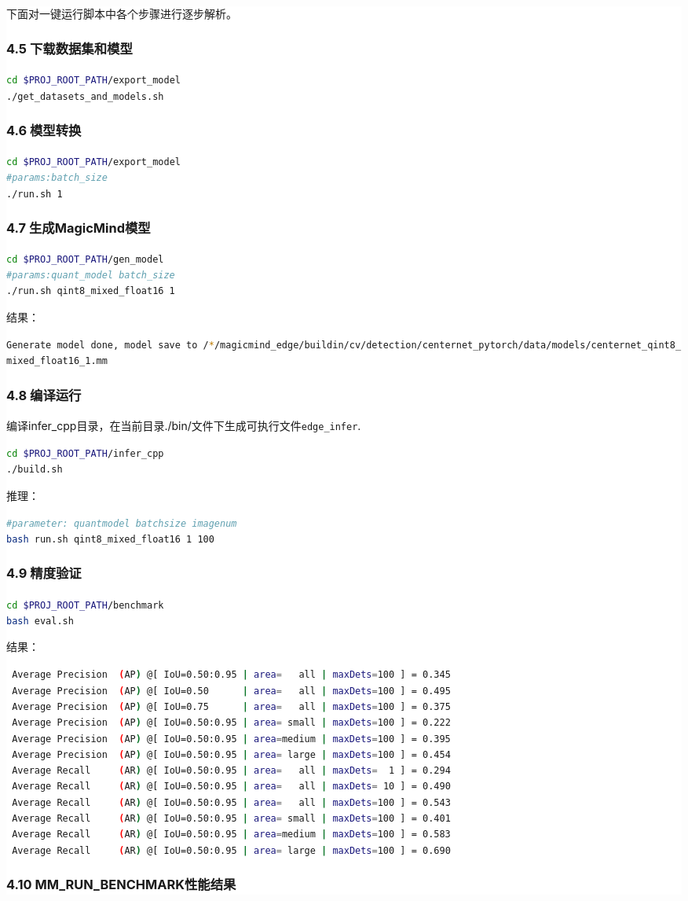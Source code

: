 下面对一键运行脚本中各个步骤进行逐步解析。

### 4.5 下载数据集和模型
```bash
cd $PROJ_ROOT_PATH/export_model 
./get_datasets_and_models.sh
```

### 4.6 模型转换
```bash
cd $PROJ_ROOT_PATH/export_model 
#params:batch_size
./run.sh 1
```

### 4.7 生成MagicMind模型

```bash
cd $PROJ_ROOT_PATH/gen_model
#params:quant_model batch_size
./run.sh qint8_mixed_float16 1 
```

结果：

```bash 
Generate model done, model save to /*/magicmind_edge/buildin/cv/detection/centernet_pytorch/data/models/centernet_qint8_mixed_float16_1.mm
```

### 4.8 编译运行

编译infer_cpp目录，在当前目录./bin/文件下生成可执行文件`edge_infer`.

```bash
cd $PROJ_ROOT_PATH/infer_cpp
./build.sh
```

推理：
```bash 
#parameter: quantmodel batchsize imagenum
bash run.sh qint8_mixed_float16 1 100
```

### 4.9 精度验证

```bash
cd $PROJ_ROOT_PATH/benchmark
bash eval.sh
```

结果：

```bash
 Average Precision  (AP) @[ IoU=0.50:0.95 | area=   all | maxDets=100 ] = 0.345
 Average Precision  (AP) @[ IoU=0.50      | area=   all | maxDets=100 ] = 0.495
 Average Precision  (AP) @[ IoU=0.75      | area=   all | maxDets=100 ] = 0.375
 Average Precision  (AP) @[ IoU=0.50:0.95 | area= small | maxDets=100 ] = 0.222
 Average Precision  (AP) @[ IoU=0.50:0.95 | area=medium | maxDets=100 ] = 0.395
 Average Precision  (AP) @[ IoU=0.50:0.95 | area= large | maxDets=100 ] = 0.454
 Average Recall     (AR) @[ IoU=0.50:0.95 | area=   all | maxDets=  1 ] = 0.294
 Average Recall     (AR) @[ IoU=0.50:0.95 | area=   all | maxDets= 10 ] = 0.490
 Average Recall     (AR) @[ IoU=0.50:0.95 | area=   all | maxDets=100 ] = 0.543
 Average Recall     (AR) @[ IoU=0.50:0.95 | area= small | maxDets=100 ] = 0.401
 Average Recall     (AR) @[ IoU=0.50:0.95 | area=medium | maxDets=100 ] = 0.583
 Average Recall     (AR) @[ IoU=0.50:0.95 | area= large | maxDets=100 ] = 0.690
```
### 4.10 MM_RUN_BENCHMARK性能结果